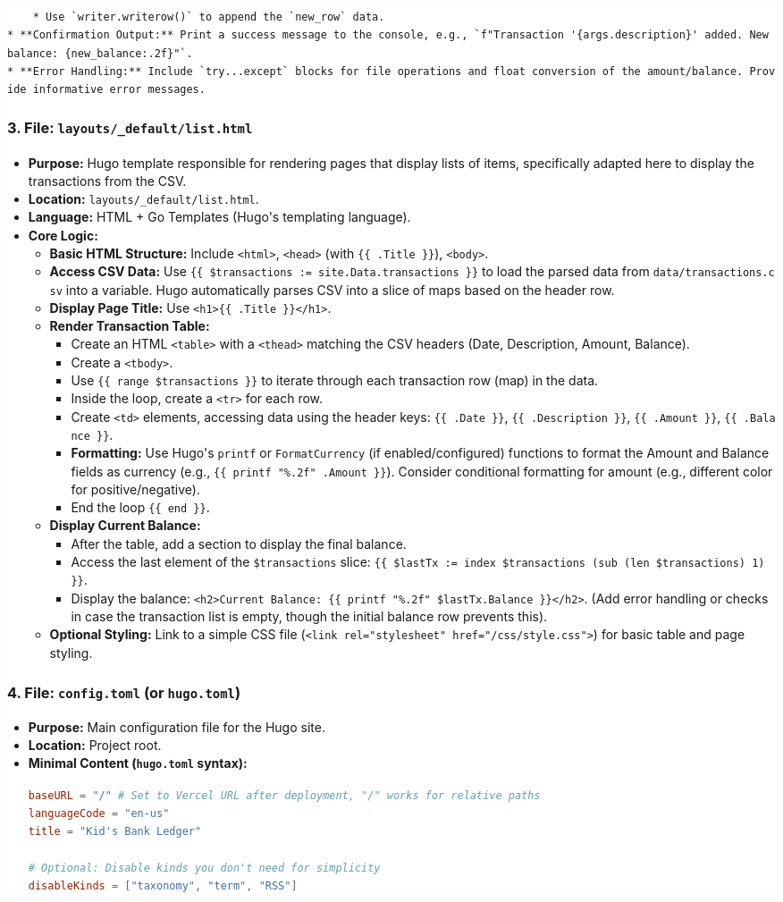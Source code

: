         * Use `writer.writerow()` to append the `new_row` data.
    * **Confirmation Output:** Print a success message to the console, e.g., `f"Transaction '{args.description}' added. New balance: {new_balance:.2f}"`.
    * **Error Handling:** Include `try...except` blocks for file operations and float conversion of the amount/balance. Provide informative error messages.

### 3. File: `layouts/_default/list.html`

* **Purpose:** Hugo template responsible for rendering pages that display lists of items, specifically adapted here to display the transactions from the CSV.
* **Location:** `layouts/_default/list.html`.
* **Language:** HTML + Go Templates (Hugo's templating language).
* **Core Logic:**
    * **Basic HTML Structure:** Include `<html>`, `<head>` (with `{{ .Title }}`), `<body>`.
    * **Access CSV Data:** Use `{{ $transactions := site.Data.transactions }}` to load the parsed data from `data/transactions.csv` into a variable. Hugo automatically parses CSV into a slice of maps based on the header row.
    * **Display Page Title:** Use `<h1>{{ .Title }}</h1>`.
    * **Render Transaction Table:**
        * Create an HTML `<table>` with a `<thead>` matching the CSV headers (Date, Description, Amount, Balance).
        * Create a `<tbody>`.
        * Use `{{ range $transactions }}` to iterate through each transaction row (map) in the data.
        * Inside the loop, create a `<tr>` for each row.
        * Create `<td>` elements, accessing data using the header keys: `{{ .Date }}`, `{{ .Description }}`, `{{ .Amount }}`, `{{ .Balance }}`.
        * **Formatting:** Use Hugo's `printf` or `FormatCurrency` (if enabled/configured) functions to format the Amount and Balance fields as currency (e.g., `{{ printf "%.2f" .Amount }}`). Consider conditional formatting for amount (e.g., different color for positive/negative).
        * End the loop `{{ end }}`.
    * **Display Current Balance:**
        * After the table, add a section to display the final balance.
        * Access the last element of the `$transactions` slice: `{{ $lastTx := index $transactions (sub (len $transactions) 1) }}`.
        * Display the balance: `<h2>Current Balance: {{ printf "%.2f" $lastTx.Balance }}</h2>`. (Add error handling or checks in case the transaction list is empty, though the initial balance row prevents this).
    * **Optional Styling:** Link to a simple CSS file (`<link rel="stylesheet" href="/css/style.css">`) for basic table and page styling.

### 4. File: `config.toml` (or `hugo.toml`)

* **Purpose:** Main configuration file for the Hugo site.
* **Location:** Project root.
* **Minimal Content (`hugo.toml` syntax):**
    ```toml
    baseURL = "/" # Set to Vercel URL after deployment, "/" works for relative paths
    languageCode = "en-us"
    title = "Kid's Bank Ledger"

    # Optional: Disable kinds you don't need for simplicity
    disableKinds = ["taxonomy", "term", "RSS"]
